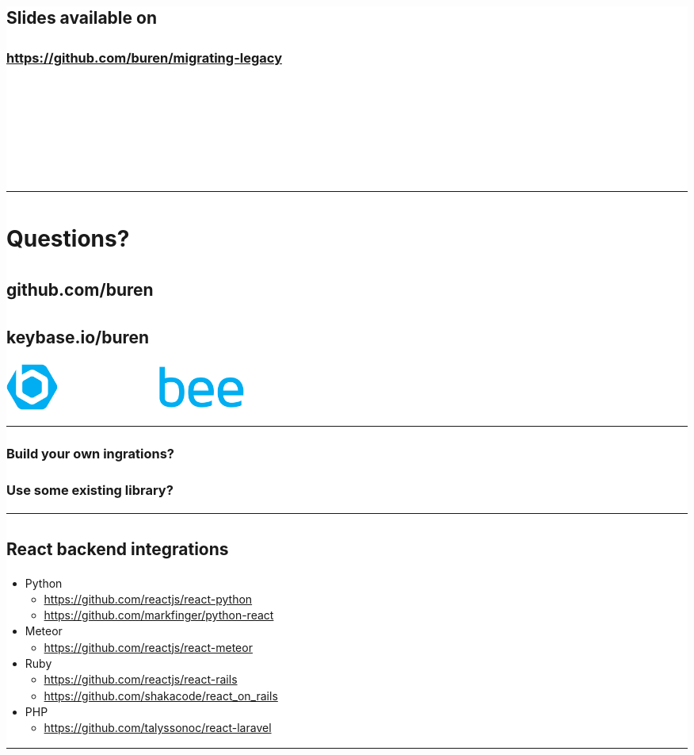 
## Slides available on
### https://github.com/buren/migrating-legacy

<img src="images/github-mark.png" alt="GitHub logo" class="octocat">

---

# Questions?

## github.com/buren
## keybase.io/buren

<img class="natural-image" src="images/tb-logo.png" style="max-width: 300px;"/>

---

### Build your own ingrations?

### Use some existing library?

---

## React backend integrations

* Python
  - https://github.com/reactjs/react-python
  - https://github.com/markfinger/python-react
* Meteor
  - https://github.com/reactjs/react-meteor
* Ruby
  - https://github.com/reactjs/react-rails
  - https://github.com/shakacode/react_on_rails
* PHP
   - https://github.com/talyssonoc/react-laravel

---